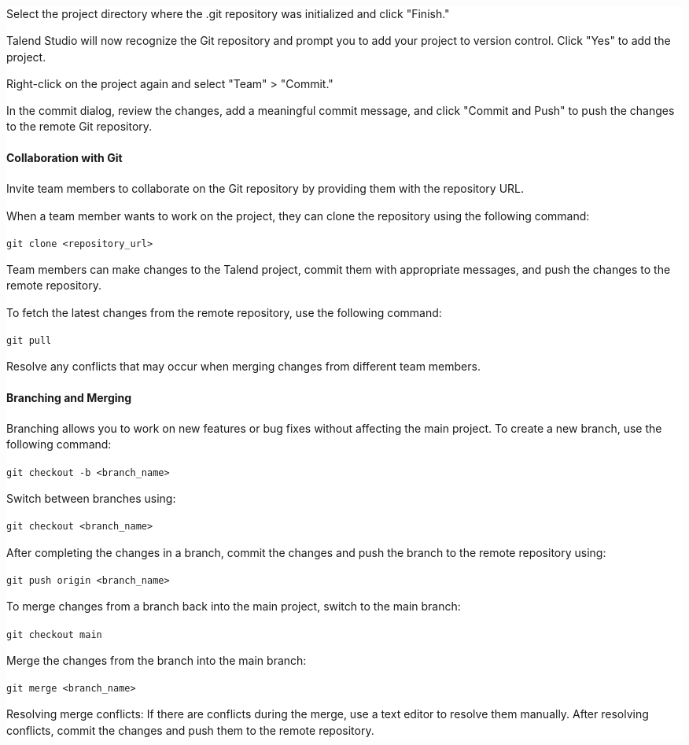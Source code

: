 Select the project directory where the .git repository was initialized and click "Finish."

Talend Studio will now recognize the Git repository and prompt you to add your project to version control. Click "Yes" to add the project.

Right-click on the project again and select "Team" > "Commit."

In the commit dialog, review the changes, add a meaningful commit message, and click "Commit and Push" to push the changes to the remote Git repository.

#### Collaboration with Git

Invite team members to collaborate on the Git repository by providing them with the repository URL.

When a team member wants to work on the project, they can clone the repository using the following command:

````
git clone <repository_url>
````

Team members can make changes to the Talend project, commit them with appropriate messages, and push the changes to the remote repository.

To fetch the latest changes from the remote repository, use the following command:

````
git pull
````

Resolve any conflicts that may occur when merging changes from different team members.

#### Branching and Merging

Branching allows you to work on new features or bug fixes without affecting the main project. To create a new branch, use the following command:
````
git checkout -b <branch_name>
````
Switch between branches using:
````
git checkout <branch_name>
````
After completing the changes in a branch, commit the changes and push the branch to the remote repository using:
````
git push origin <branch_name>
````
To merge changes from a branch back into the main project, switch to the main branch:
````
git checkout main
````
Merge the changes from the branch into the main branch:
````
git merge <branch_name>
````
Resolving merge conflicts: If there are conflicts during the merge, use a text editor to resolve them manually. After resolving conflicts, commit the changes and push them to the remote repository.
